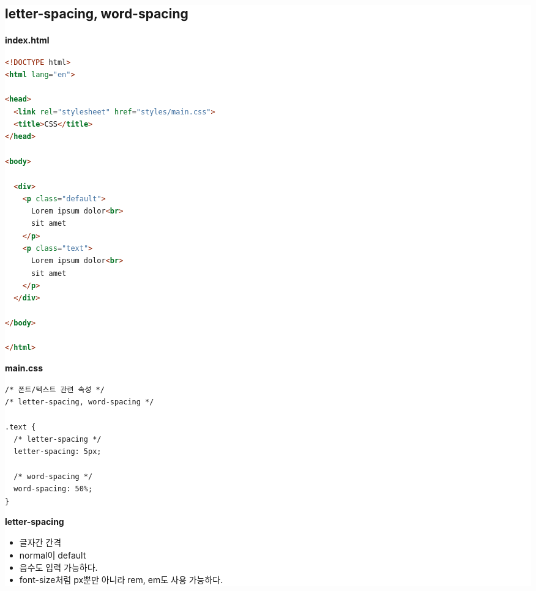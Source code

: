 
## letter-spacing, word-spacing

**index.html**

```html
<!DOCTYPE html>
<html lang="en">

<head>
  <link rel="stylesheet" href="styles/main.css">
  <title>CSS</title>
</head>

<body>

  <div>
    <p class="default">
      Lorem ipsum dolor<br>
      sit amet
    </p>
    <p class="text">
      Lorem ipsum dolor<br>
      sit amet
    </p>
  </div>

</body>

</html>
```

**main.css**

```html
/* 폰트/텍스트 관련 속성 */
/* letter-spacing, word-spacing */

.text {
  /* letter-spacing */
  letter-spacing: 5px;

  /* word-spacing */
  word-spacing: 50%;
}
```

**letter-spacing**

- 글자간 간격
- normal이 default
- 음수도 입력 가능하다.
- font-size처럼 px뿐만 아니라 rem, em도 사용 가능하다.
